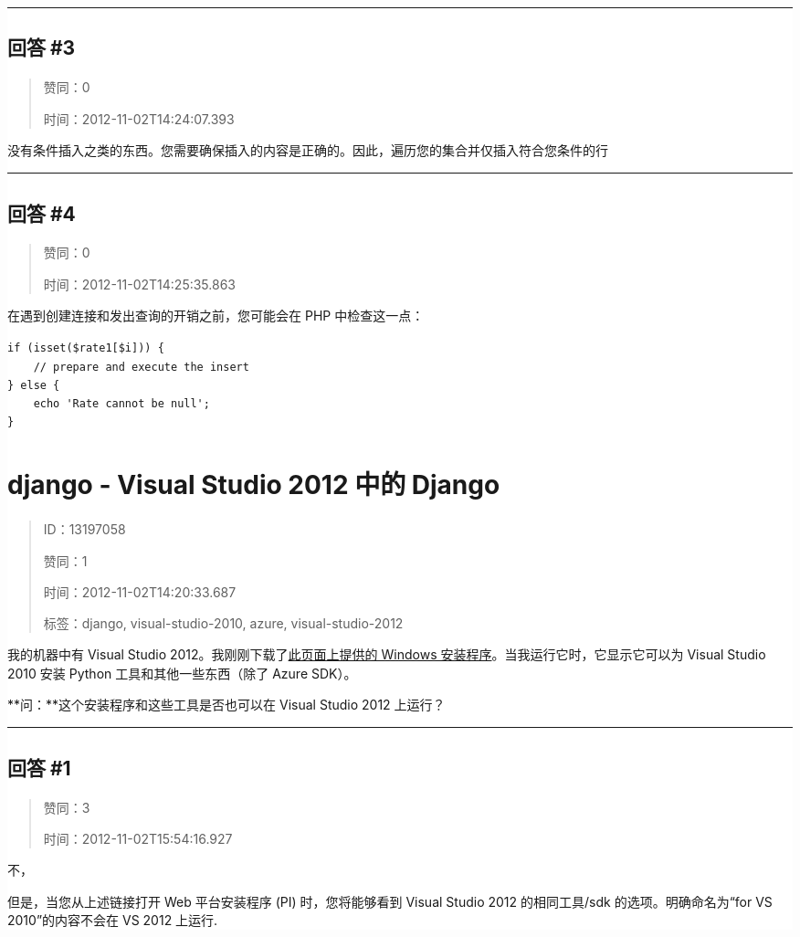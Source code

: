 * * *

## 回答 #3

> 赞同：0
> 
> 时间：2012-11-02T14:24:07.393

没有条件插入之类的东西。您需要确保插入的内容是正确的。因此，遍历您的集合并仅插入符合您条件的行

* * *

## 回答 #4

> 赞同：0
> 
> 时间：2012-11-02T14:25:35.863

在遇到创建连接和发出查询的开销之前，您可能会在 PHP 中检查这一点：

```
if (isset($rate1[$i])) {
    // prepare and execute the insert
} else {
    echo 'Rate cannot be null';
} 
```

# django - Visual Studio 2012 中的 Django

> ID：13197058
> 
> 赞同：1
> 
> 时间：2012-11-02T14:20:33.687
> 
> 标签：django, visual-studio-2010, azure, visual-studio-2012

我的机器中有 Visual Studio 2012。我刚刚下载了[此页面上提供的 Windows 安装程序](http://www.windowsazure.com/en-us/develop/python/)。当我运行它时，它显示它可以为 Visual Studio 2010 安装 Python 工具和其他一些东西（除了 Azure SDK）。

**问：**这个安装程序和这些工具是否也可以在 Visual Studio 2012 上运行？

* * *

## 回答 #1

> 赞同：3
> 
> 时间：2012-11-02T15:54:16.927

不，

但是，当您从上述链接打开 Web 平台安装程序 (PI) 时，您将能够看到 Visual Studio 2012 的相同工具/sdk 的选项。明确命名为“for VS 2010”的内容不会在 VS 2012 上运行.
